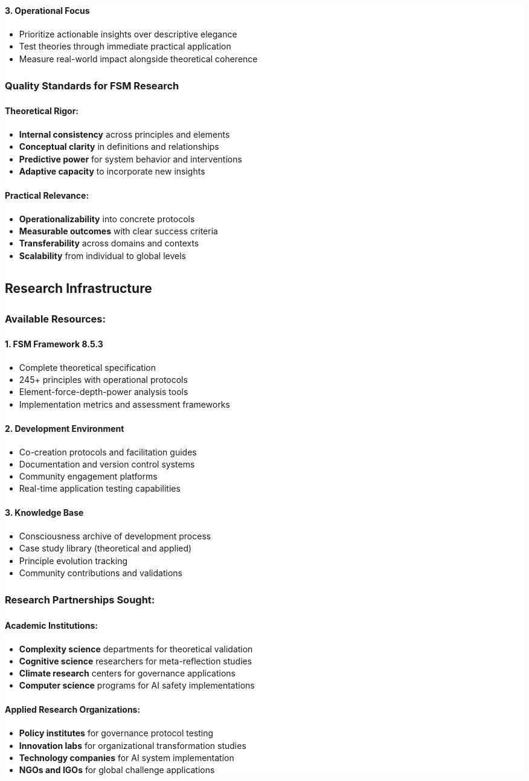 #### 3. **Operational Focus**
- Prioritize actionable insights over descriptive elegance
- Test theories through immediate practical application
- Measure real-world impact alongside theoretical coherence

### Quality Standards for FSM Research

#### Theoretical Rigor:
- **Internal consistency** across principles and elements
- **Conceptual clarity** in definitions and relationships
- **Predictive power** for system behavior and interventions
- **Adaptive capacity** to incorporate new insights

#### Practical Relevance:
- **Operationalizability** into concrete protocols
- **Measurable outcomes** with clear success criteria
- **Transferability** across domains and contexts
- **Scalability** from individual to global levels

## Research Infrastructure

### Available Resources:

#### 1. **FSM Framework 8.5.3**
- Complete theoretical specification
- 245+ principles with operational protocols
- Element-force-depth-power analysis tools
- Implementation metrics and assessment frameworks

#### 2. **Development Environment**
- Co-creation protocols and facilitation guides
- Documentation and version control systems
- Community engagement platforms
- Real-time application testing capabilities

#### 3. **Knowledge Base**
- Consciousness archive of development process
- Case study library (theoretical and applied)
- Principle evolution tracking
- Community contributions and validations

### Research Partnerships Sought:

#### Academic Institutions:
- **Complexity science** departments for theoretical validation
- **Cognitive science** researchers for meta-reflection studies
- **Climate research** centers for governance applications
- **Computer science** programs for AI safety implementations

#### Applied Research Organizations:
- **Policy institutes** for governance protocol testing
- **Innovation labs** for organizational transformation studies
- **Technology companies** for AI system implementation
- **NGOs and IGOs** for global challenge applications
